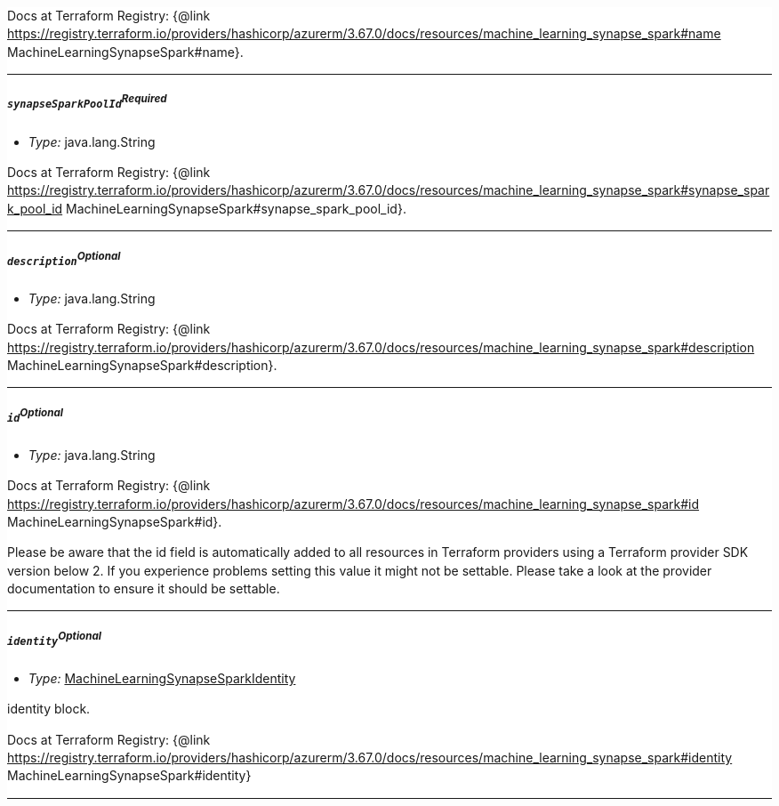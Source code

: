 Docs at Terraform Registry: {@link https://registry.terraform.io/providers/hashicorp/azurerm/3.67.0/docs/resources/machine_learning_synapse_spark#name MachineLearningSynapseSpark#name}.

---

##### `synapseSparkPoolId`<sup>Required</sup> <a name="synapseSparkPoolId" id="@cdktf/provider-azurerm.machineLearningSynapseSpark.MachineLearningSynapseSpark.Initializer.parameter.synapseSparkPoolId"></a>

- *Type:* java.lang.String

Docs at Terraform Registry: {@link https://registry.terraform.io/providers/hashicorp/azurerm/3.67.0/docs/resources/machine_learning_synapse_spark#synapse_spark_pool_id MachineLearningSynapseSpark#synapse_spark_pool_id}.

---

##### `description`<sup>Optional</sup> <a name="description" id="@cdktf/provider-azurerm.machineLearningSynapseSpark.MachineLearningSynapseSpark.Initializer.parameter.description"></a>

- *Type:* java.lang.String

Docs at Terraform Registry: {@link https://registry.terraform.io/providers/hashicorp/azurerm/3.67.0/docs/resources/machine_learning_synapse_spark#description MachineLearningSynapseSpark#description}.

---

##### `id`<sup>Optional</sup> <a name="id" id="@cdktf/provider-azurerm.machineLearningSynapseSpark.MachineLearningSynapseSpark.Initializer.parameter.id"></a>

- *Type:* java.lang.String

Docs at Terraform Registry: {@link https://registry.terraform.io/providers/hashicorp/azurerm/3.67.0/docs/resources/machine_learning_synapse_spark#id MachineLearningSynapseSpark#id}.

Please be aware that the id field is automatically added to all resources in Terraform providers using a Terraform provider SDK version below 2.
If you experience problems setting this value it might not be settable. Please take a look at the provider documentation to ensure it should be settable.

---

##### `identity`<sup>Optional</sup> <a name="identity" id="@cdktf/provider-azurerm.machineLearningSynapseSpark.MachineLearningSynapseSpark.Initializer.parameter.identity"></a>

- *Type:* <a href="#@cdktf/provider-azurerm.machineLearningSynapseSpark.MachineLearningSynapseSparkIdentity">MachineLearningSynapseSparkIdentity</a>

identity block.

Docs at Terraform Registry: {@link https://registry.terraform.io/providers/hashicorp/azurerm/3.67.0/docs/resources/machine_learning_synapse_spark#identity MachineLearningSynapseSpark#identity}

---